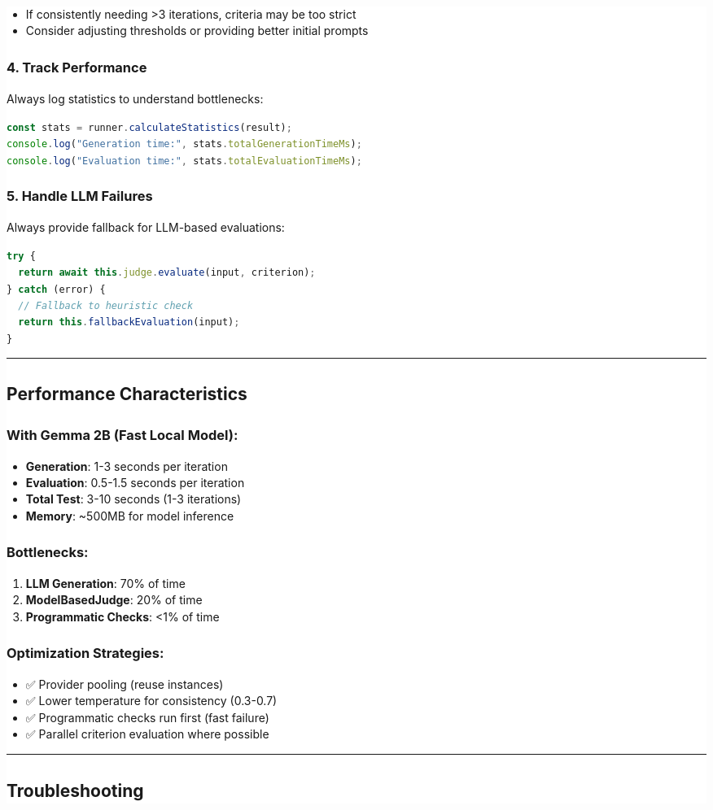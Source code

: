 - If consistently needing >3 iterations, criteria may be too strict
- Consider adjusting thresholds or providing better initial prompts

### 4. **Track Performance**

Always log statistics to understand bottlenecks:

```typescript
const stats = runner.calculateStatistics(result);
console.log("Generation time:", stats.totalGenerationTimeMs);
console.log("Evaluation time:", stats.totalEvaluationTimeMs);
```

### 5. **Handle LLM Failures**

Always provide fallback for LLM-based evaluations:

```typescript
try {
  return await this.judge.evaluate(input, criterion);
} catch (error) {
  // Fallback to heuristic check
  return this.fallbackEvaluation(input);
}
```

---

## Performance Characteristics

### With Gemma 2B (Fast Local Model):

- **Generation**: 1-3 seconds per iteration
- **Evaluation**: 0.5-1.5 seconds per iteration
- **Total Test**: 3-10 seconds (1-3 iterations)
- **Memory**: ~500MB for model inference

### Bottlenecks:

1. **LLM Generation**: 70% of time
2. **ModelBasedJudge**: 20% of time
3. **Programmatic Checks**: <1% of time

### Optimization Strategies:

- ✅ Provider pooling (reuse instances)
- ✅ Lower temperature for consistency (0.3-0.7)
- ✅ Programmatic checks run first (fast failure)
- ✅ Parallel criterion evaluation where possible

---

## Troubleshooting
